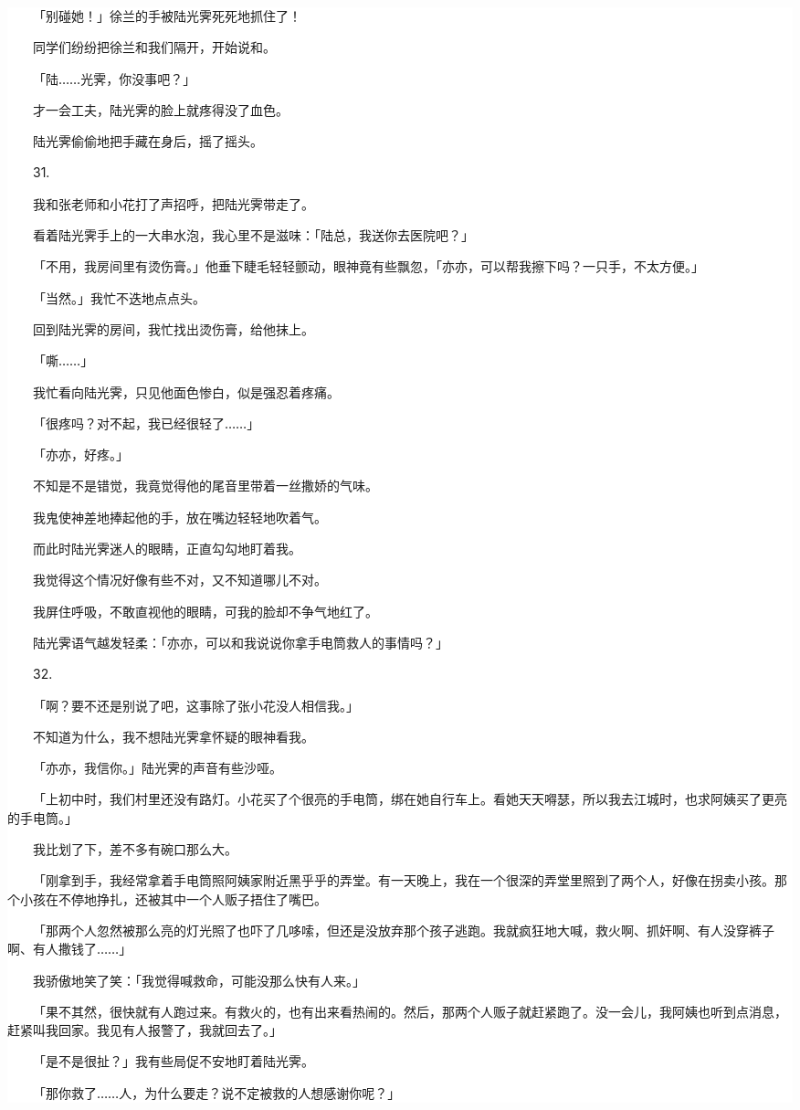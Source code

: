 &emsp;&emsp;「别碰她！」徐兰的手被陆光霁死死地抓住了！  
  
&emsp;&emsp;同学们纷纷把徐兰和我们隔开，开始说和。  
  
&emsp;&emsp;「陆……光霁，你没事吧？」  
  
&emsp;&emsp;才一会工夫，陆光霁的脸上就疼得没了血色。  
  
&emsp;&emsp;陆光霁偷偷地把手藏在身后，摇了摇头。  
  
&emsp;&emsp;31.  
  
&emsp;&emsp;我和张老师和小花打了声招呼，把陆光霁带走了。  
  
&emsp;&emsp;看着陆光霁手上的一大串水泡，我心里不是滋味：「陆总，我送你去医院吧？」  
  
&emsp;&emsp;「不用，我房间里有烫伤膏。」他垂下睫毛轻轻颤动，眼神竟有些飘忽，「亦亦，可以帮我擦下吗？一只手，不太方便。」  
  
&emsp;&emsp;「当然。」我忙不迭地点点头。  
  
&emsp;&emsp;回到陆光霁的房间，我忙找出烫伤膏，给他抹上。  
  
&emsp;&emsp;「嘶……」  
  
&emsp;&emsp;我忙看向陆光霁，只见他面色惨白，似是强忍着疼痛。  
  
&emsp;&emsp;「很疼吗？对不起，我已经很轻了……」  
  
&emsp;&emsp;「亦亦，好疼。」  
  
&emsp;&emsp;不知是不是错觉，我竟觉得他的尾音里带着一丝撒娇的气味。  
  
&emsp;&emsp;我鬼使神差地捧起他的手，放在嘴边轻轻地吹着气。  
  
&emsp;&emsp;而此时陆光霁迷人的眼睛，正直勾勾地盯着我。  
  
&emsp;&emsp;我觉得这个情况好像有些不对，又不知道哪儿不对。  
  
&emsp;&emsp;我屏住呼吸，不敢直视他的眼睛，可我的脸却不争气地红了。  
  
&emsp;&emsp;陆光霁语气越发轻柔：「亦亦，可以和我说说你拿手电筒救人的事情吗？」  
  
&emsp;&emsp;32.  
  
&emsp;&emsp;「啊？要不还是别说了吧，这事除了张小花没人相信我。」  
  
&emsp;&emsp;不知道为什么，我不想陆光霁拿怀疑的眼神看我。  
  
&emsp;&emsp;「亦亦，我信你。」陆光霁的声音有些沙哑。  
  
&emsp;&emsp;「上初中时，我们村里还没有路灯。小花买了个很亮的手电筒，绑在她自行车上。看她天天嘚瑟，所以我去江城时，也求阿姨买了更亮的手电筒。」  
  
&emsp;&emsp;我比划了下，差不多有碗口那么大。  
  
&emsp;&emsp;「刚拿到手，我经常拿着手电筒照阿姨家附近黑乎乎的弄堂。有一天晚上，我在一个很深的弄堂里照到了两个人，好像在拐卖小孩。那个小孩在不停地挣扎，还被其中一个人贩子捂住了嘴巴。  
  
&emsp;&emsp;「那两个人忽然被那么亮的灯光照了也吓了几哆嗦，但还是没放弃那个孩子逃跑。我就疯狂地大喊，救火啊、抓奸啊、有人没穿裤子啊、有人撒钱了……」  
  
&emsp;&emsp;我骄傲地笑了笑：「我觉得喊救命，可能没那么快有人来。」  
  
&emsp;&emsp;「果不其然，很快就有人跑过来。有救火的，也有出来看热闹的。然后，那两个人贩子就赶紧跑了。没一会儿，我阿姨也听到点消息，赶紧叫我回家。我见有人报警了，我就回去了。」  
  
&emsp;&emsp;「是不是很扯？」我有些局促不安地盯着陆光霁。  
  
&emsp;&emsp;「那你救了……人，为什么要走？说不定被救的人想感谢你呢？」  
  